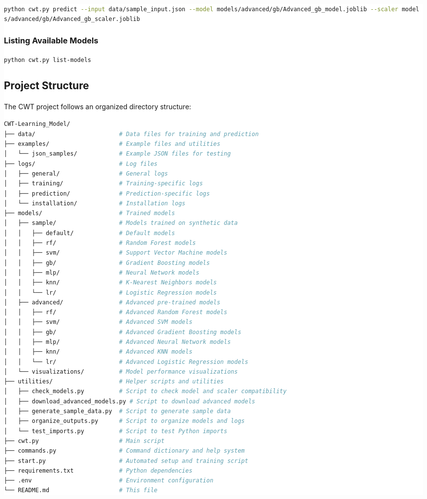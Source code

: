 ```bash
python cwt.py predict --input data/sample_input.json --model models/advanced/gb/Advanced_gb_model.joblib --scaler models/advanced/gb/Advanced_gb_scaler.joblib
```

### Listing Available Models

```bash
python cwt.py list-models
```

## Project Structure

The CWT project follows an organized directory structure:

```bash
CWT-Learning_Model/
├── data/                        # Data files for training and prediction
├── examples/                    # Example files and utilities
│   └── json_samples/            # Example JSON files for testing
├── logs/                        # Log files
│   ├── general/                 # General logs
│   ├── training/                # Training-specific logs
│   ├── prediction/              # Prediction-specific logs
│   └── installation/            # Installation logs
├── models/                      # Trained models
│   ├── sample/                  # Models trained on synthetic data
│   │   ├── default/             # Default models
│   │   ├── rf/                  # Random Forest models
│   │   ├── svm/                 # Support Vector Machine models
│   │   ├── gb/                  # Gradient Boosting models
│   │   ├── mlp/                 # Neural Network models
│   │   ├── knn/                 # K-Nearest Neighbors models
│   │   └── lr/                  # Logistic Regression models
│   ├── advanced/                # Advanced pre-trained models
│   │   ├── rf/                  # Advanced Random Forest models
│   │   ├── svm/                 # Advanced SVM models
│   │   ├── gb/                  # Advanced Gradient Boosting models
│   │   ├── mlp/                 # Advanced Neural Network models
│   │   ├── knn/                 # Advanced KNN models
│   │   └── lr/                  # Advanced Logistic Regression models
│   └── visualizations/          # Model performance visualizations
├── utilities/                   # Helper scripts and utilities
│   ├── check_models.py          # Script to check model and scaler compatibility
│   ├── download_advanced_models.py # Script to download advanced models
│   ├── generate_sample_data.py  # Script to generate sample data
│   ├── organize_outputs.py      # Script to organize models and logs
│   └── test_imports.py          # Script to test Python imports
├── cwt.py                       # Main script
├── commands.py                  # Command dictionary and help system
├── start.py                     # Automated setup and training script
├── requirements.txt             # Python dependencies
├── .env                         # Environment configuration
└── README.md                    # This file
```

